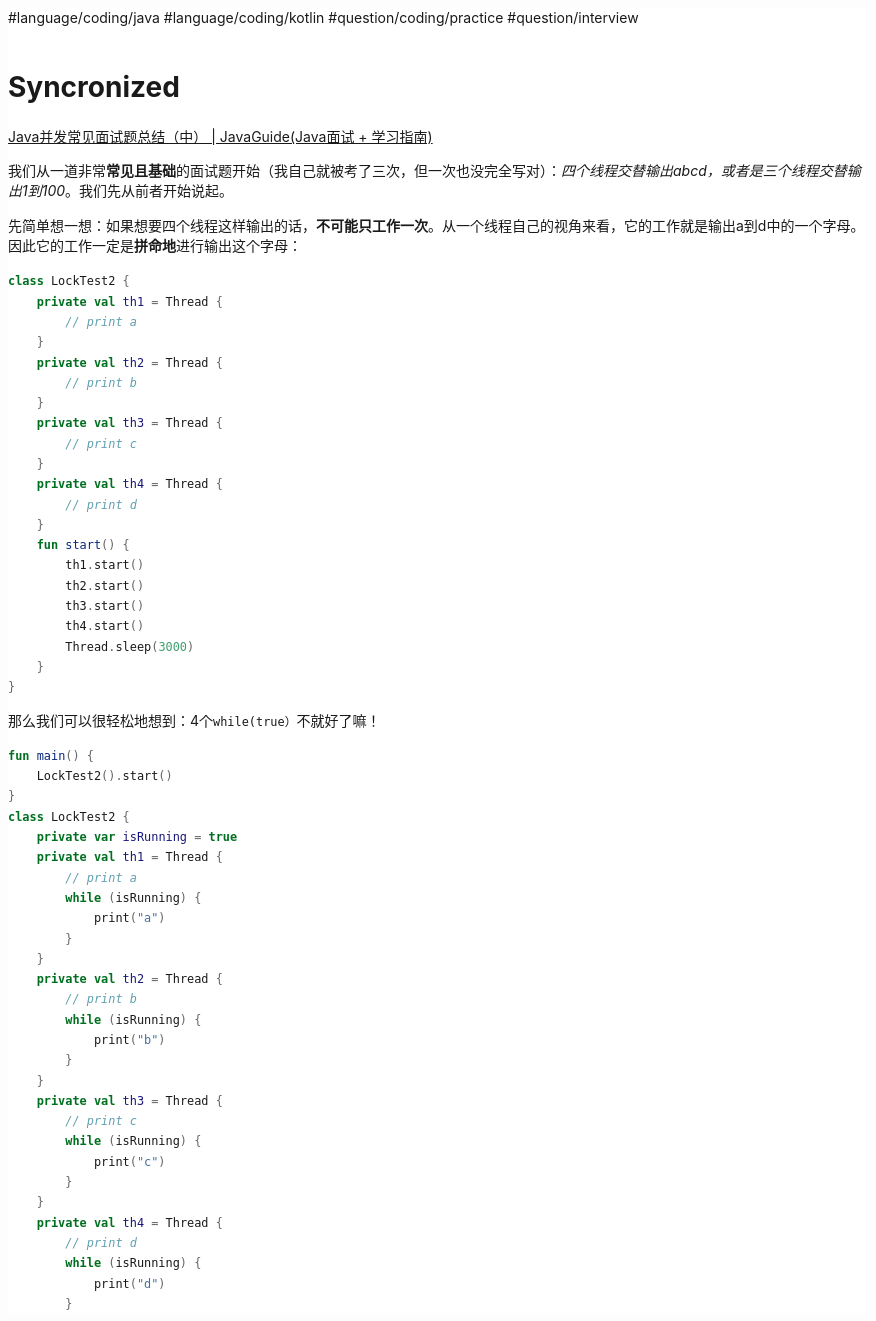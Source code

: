 #language/coding/java #language/coding/kotlin #question/coding/practice  #question/interview 

# Syncronized

[Java并发常见面试题总结（中） | JavaGuide(Java面试 + 学习指南)](https://javaguide.cn/java/concurrent/java-concurrent-questions-02.html#synchronized-%E6%98%AF%E4%BB%80%E4%B9%88-%E6%9C%89%E4%BB%80%E4%B9%88%E7%94%A8)

我们从一道非常**常见且基础**的面试题开始（我自己就被考了三次，但一次也没完全写对）：*四个线程交替输出abcd，或者是三个线程交替输出1到100*。我们先从前者开始说起。

先简单想一想：如果想要四个线程这样输出的话，**不可能只工作一次**。从一个线程自己的视角来看，它的工作就是输出a到d中的一个字母。因此它的工作一定是**拼命地**进行输出这个字母：

```kotlin
class LockTest2 {  
	private val th1 = Thread {  
		// print a  
	}  
	private val th2 = Thread {  
		// print b  
	}  
	private val th3 = Thread {  
		// print c  
	}  
	private val th4 = Thread {  
		// print d  
	}  
	fun start() {  
		th1.start()  
		th2.start()  
		th3.start()  
		th4.start()  
		Thread.sleep(3000)  
	}  
}
```

那么我们可以很轻松地想到：4个`while(true）`不就好了嘛！

```kotlin
fun main() {  
	LockTest2().start()  
}  
class LockTest2 {  
	private var isRunning = true  
	private val th1 = Thread {  
		// print a  
		while (isRunning) {  
			print("a")  
		}  
	}  
	private val th2 = Thread {  
		// print b  
		while (isRunning) {  
			print("b")  
		}  
	}  
	private val th3 = Thread {  
		// print c  
		while (isRunning) {  
			print("c")  
		}  
	}  
	private val th4 = Thread {  
		// print d  
		while (isRunning) {  
			print("d")  
		}  
```